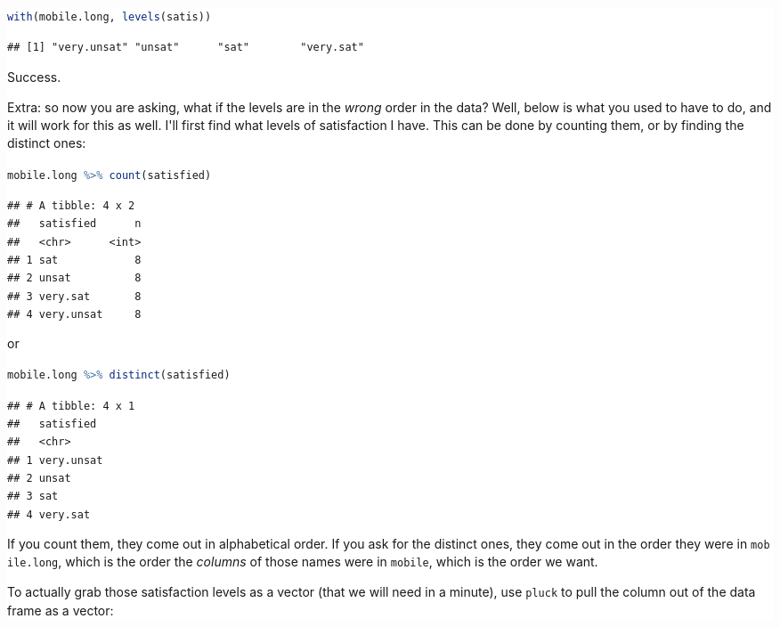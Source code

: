 
```r
with(mobile.long, levels(satis))
```

```
## [1] "very.unsat" "unsat"      "sat"        "very.sat"
```

 
Success.

Extra: so now you are asking, what if the levels are in the *wrong* order in the data? Well, below is what you used to have to do, and it will work for this as well.
I'll first find what levels of satisfaction I have. This
can be done by counting them, or by finding the distinct ones:

```r
mobile.long %>% count(satisfied)
```

```
## # A tibble: 4 x 2
##   satisfied      n
##   <chr>      <int>
## 1 sat            8
## 2 unsat          8
## 3 very.sat       8
## 4 very.unsat     8
```

     

or


```r
mobile.long %>% distinct(satisfied)
```

```
## # A tibble: 4 x 1
##   satisfied 
##   <chr>     
## 1 very.unsat
## 2 unsat     
## 3 sat       
## 4 very.sat
```

 

If you count them, they come out in alphabetical order. If you ask for
the distinct ones, they come out in the order they were in
`mobile.long`, which is the order the *columns* of those
names were in `mobile`, which is the order we want. 

To actually grab those satisfaction levels as a vector (that we will
need in a minute), use `pluck` to pull the column out of the
data frame as a vector:

